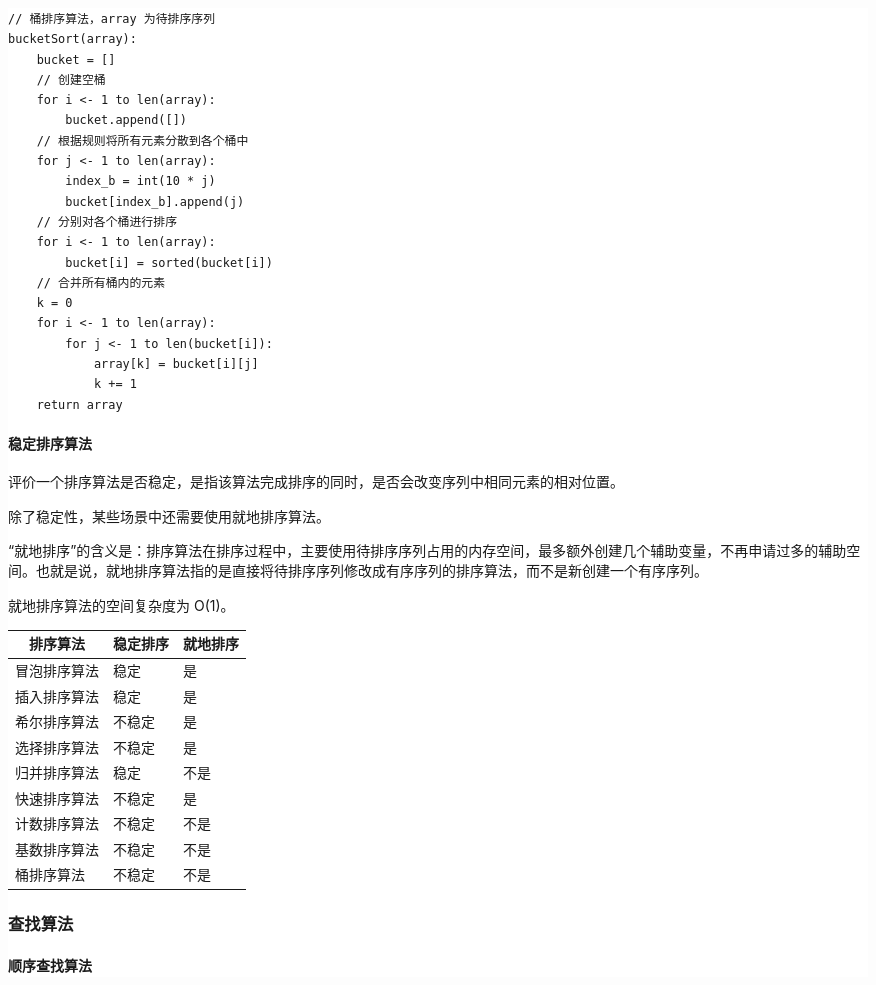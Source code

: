 ```
// 桶排序算法，array 为待排序序列
bucketSort(array):
    bucket = []
    // 创建空桶
    for i <- 1 to len(array):
        bucket.append([])
    // 根据规则将所有元素分散到各个桶中
    for j <- 1 to len(array):
        index_b = int(10 * j)
        bucket[index_b].append(j)
    // 分别对各个桶进行排序
    for i <- 1 to len(array):
        bucket[i] = sorted(bucket[i])
    // 合并所有桶内的元素
    k = 0
    for i <- 1 to len(array):
        for j <- 1 to len(bucket[i]):
            array[k] = bucket[i][j]
            k += 1
    return array

```

#### 稳定排序算法

评价一个排序算法是否稳定，是指该算法完成排序的同时，是否会改变序列中相同元素的相对位置。

除了稳定性，某些场景中还需要使用就地排序算法。

“就地排序”的含义是：排序算法在排序过程中，主要使用待排序序列占用的内存空间，最多额外创建几个辅助变量，不再申请过多的辅助空间。也就是说，就地排序算法指的是直接将待排序序列修改成有序序列的排序算法，而不是新创建一个有序序列。

就地排序算法的空间复杂度为 O(1)。

| 排序算法     | 稳定排序 | 就地排序 |
| ------------ | -------- | -------- |
| 冒泡排序算法 | 稳定     | 是       |
| 插入排序算法 | 稳定     | 是       |
| 希尔排序算法 | 不稳定   | 是       |
| 选择排序算法 | 不稳定   | 是       |
| 归并排序算法 | 稳定     | 不是     |
| 快速排序算法 | 不稳定   | 是       |
| 计数排序算法 | 不稳定   | 不是     |
| 基数排序算法 | 不稳定   | 不是     |
| 桶排序算法   | 不稳定   | 不是     |

### 查找算法
#### 顺序查找算法
